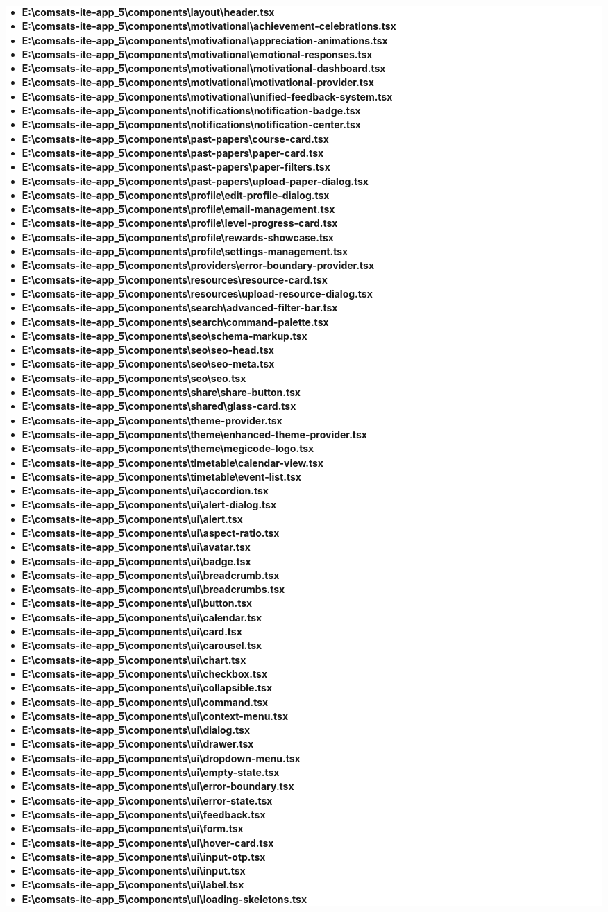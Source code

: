 - **E:\comsats-ite-app_5\components\layout\header.tsx**
- **E:\comsats-ite-app_5\components\motivational\achievement-celebrations.tsx**
- **E:\comsats-ite-app_5\components\motivational\appreciation-animations.tsx**
- **E:\comsats-ite-app_5\components\motivational\emotional-responses.tsx**
- **E:\comsats-ite-app_5\components\motivational\motivational-dashboard.tsx**
- **E:\comsats-ite-app_5\components\motivational\motivational-provider.tsx**
- **E:\comsats-ite-app_5\components\motivational\unified-feedback-system.tsx**
- **E:\comsats-ite-app_5\components\notifications\notification-badge.tsx**
- **E:\comsats-ite-app_5\components\notifications\notification-center.tsx**
- **E:\comsats-ite-app_5\components\past-papers\course-card.tsx**
- **E:\comsats-ite-app_5\components\past-papers\paper-card.tsx**
- **E:\comsats-ite-app_5\components\past-papers\paper-filters.tsx**
- **E:\comsats-ite-app_5\components\past-papers\upload-paper-dialog.tsx**
- **E:\comsats-ite-app_5\components\profile\edit-profile-dialog.tsx**
- **E:\comsats-ite-app_5\components\profile\email-management.tsx**
- **E:\comsats-ite-app_5\components\profile\level-progress-card.tsx**
- **E:\comsats-ite-app_5\components\profile\rewards-showcase.tsx**
- **E:\comsats-ite-app_5\components\profile\settings-management.tsx**
- **E:\comsats-ite-app_5\components\providers\error-boundary-provider.tsx**
- **E:\comsats-ite-app_5\components\resources\resource-card.tsx**
- **E:\comsats-ite-app_5\components\resources\upload-resource-dialog.tsx**
- **E:\comsats-ite-app_5\components\search\advanced-filter-bar.tsx**
- **E:\comsats-ite-app_5\components\search\command-palette.tsx**
- **E:\comsats-ite-app_5\components\seo\schema-markup.tsx**
- **E:\comsats-ite-app_5\components\seo\seo-head.tsx**
- **E:\comsats-ite-app_5\components\seo\seo-meta.tsx**
- **E:\comsats-ite-app_5\components\seo\seo.tsx**
- **E:\comsats-ite-app_5\components\share\share-button.tsx**
- **E:\comsats-ite-app_5\components\shared\glass-card.tsx**
- **E:\comsats-ite-app_5\components\theme-provider.tsx**
- **E:\comsats-ite-app_5\components\theme\enhanced-theme-provider.tsx**
- **E:\comsats-ite-app_5\components\theme\megicode-logo.tsx**
- **E:\comsats-ite-app_5\components\timetable\calendar-view.tsx**
- **E:\comsats-ite-app_5\components\timetable\event-list.tsx**
- **E:\comsats-ite-app_5\components\ui\accordion.tsx**
- **E:\comsats-ite-app_5\components\ui\alert-dialog.tsx**
- **E:\comsats-ite-app_5\components\ui\alert.tsx**
- **E:\comsats-ite-app_5\components\ui\aspect-ratio.tsx**
- **E:\comsats-ite-app_5\components\ui\avatar.tsx**
- **E:\comsats-ite-app_5\components\ui\badge.tsx**
- **E:\comsats-ite-app_5\components\ui\breadcrumb.tsx**
- **E:\comsats-ite-app_5\components\ui\breadcrumbs.tsx**
- **E:\comsats-ite-app_5\components\ui\button.tsx**
- **E:\comsats-ite-app_5\components\ui\calendar.tsx**
- **E:\comsats-ite-app_5\components\ui\card.tsx**
- **E:\comsats-ite-app_5\components\ui\carousel.tsx**
- **E:\comsats-ite-app_5\components\ui\chart.tsx**
- **E:\comsats-ite-app_5\components\ui\checkbox.tsx**
- **E:\comsats-ite-app_5\components\ui\collapsible.tsx**
- **E:\comsats-ite-app_5\components\ui\command.tsx**
- **E:\comsats-ite-app_5\components\ui\context-menu.tsx**
- **E:\comsats-ite-app_5\components\ui\dialog.tsx**
- **E:\comsats-ite-app_5\components\ui\drawer.tsx**
- **E:\comsats-ite-app_5\components\ui\dropdown-menu.tsx**
- **E:\comsats-ite-app_5\components\ui\empty-state.tsx**
- **E:\comsats-ite-app_5\components\ui\error-boundary.tsx**
- **E:\comsats-ite-app_5\components\ui\error-state.tsx**
- **E:\comsats-ite-app_5\components\ui\feedback.tsx**
- **E:\comsats-ite-app_5\components\ui\form.tsx**
- **E:\comsats-ite-app_5\components\ui\hover-card.tsx**
- **E:\comsats-ite-app_5\components\ui\input-otp.tsx**
- **E:\comsats-ite-app_5\components\ui\input.tsx**
- **E:\comsats-ite-app_5\components\ui\label.tsx**
- **E:\comsats-ite-app_5\components\ui\loading-skeletons.tsx**